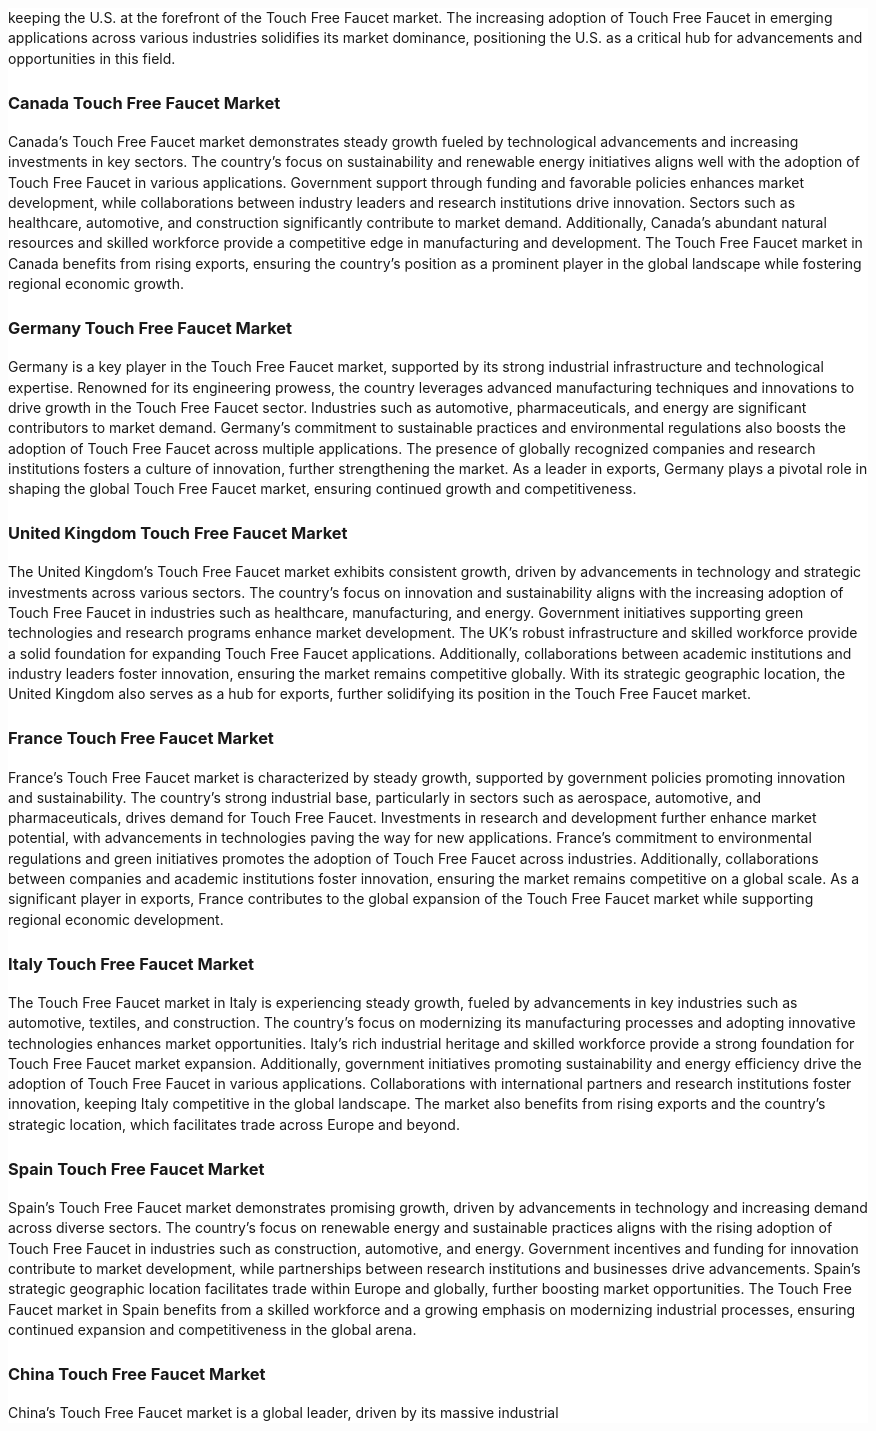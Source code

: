 keeping the U.S. at the forefront of the Touch Free Faucet market. The increasing adoption of Touch Free Faucet in emerging applications across various industries solidifies its market dominance, positioning the U.S. as a critical hub for advancements and opportunities in this field.</p><h3>Canada Touch Free Faucet Market</h3><p>Canada&rsquo;s Touch Free Faucet market demonstrates steady growth fueled by technological advancements and increasing investments in key sectors. The country&rsquo;s focus on sustainability and renewable energy initiatives aligns well with the adoption of Touch Free Faucet in various applications. Government support through funding and favorable policies enhances market development, while collaborations between industry leaders and research institutions drive innovation. Sectors such as healthcare, automotive, and construction significantly contribute to market demand. Additionally, Canada&rsquo;s abundant natural resources and skilled workforce provide a competitive edge in manufacturing and development. The Touch Free Faucet market in Canada benefits from rising exports, ensuring the country&rsquo;s position as a prominent player in the global landscape while fostering regional economic growth.</p><h3>Germany Touch Free Faucet Market</h3><p>Germany is a key player in the Touch Free Faucet market, supported by its strong industrial infrastructure and technological expertise. Renowned for its engineering prowess, the country leverages advanced manufacturing techniques and innovations to drive growth in the Touch Free Faucet sector. Industries such as automotive, pharmaceuticals, and energy are significant contributors to market demand. Germany&rsquo;s commitment to sustainable practices and environmental regulations also boosts the adoption of Touch Free Faucet across multiple applications. The presence of globally recognized companies and research institutions fosters a culture of innovation, further strengthening the market. As a leader in exports, Germany plays a pivotal role in shaping the global Touch Free Faucet market, ensuring continued growth and competitiveness.</p><h3>United Kingdom Touch Free Faucet Market</h3><p>The United Kingdom&rsquo;s Touch Free Faucet market exhibits consistent growth, driven by advancements in technology and strategic investments across various sectors. The country&rsquo;s focus on innovation and sustainability aligns with the increasing adoption of Touch Free Faucet in industries such as healthcare, manufacturing, and energy. Government initiatives supporting green technologies and research programs enhance market development. The UK&rsquo;s robust infrastructure and skilled workforce provide a solid foundation for expanding Touch Free Faucet applications. Additionally, collaborations between academic institutions and industry leaders foster innovation, ensuring the market remains competitive globally. With its strategic geographic location, the United Kingdom also serves as a hub for exports, further solidifying its position in the Touch Free Faucet market.</p><h3>France Touch Free Faucet Market</h3><p>France&rsquo;s Touch Free Faucet market is characterized by steady growth, supported by government policies promoting innovation and sustainability. The country&rsquo;s strong industrial base, particularly in sectors such as aerospace, automotive, and pharmaceuticals, drives demand for Touch Free Faucet. Investments in research and development further enhance market potential, with advancements in technologies paving the way for new applications. France&rsquo;s commitment to environmental regulations and green initiatives promotes the adoption of Touch Free Faucet across industries. Additionally, collaborations between companies and academic institutions foster innovation, ensuring the market remains competitive on a global scale. As a significant player in exports, France contributes to the global expansion of the Touch Free Faucet market while supporting regional economic development.</p><h3>Italy Touch Free Faucet Market</h3><p>The Touch Free Faucet market in Italy is experiencing steady growth, fueled by advancements in key industries such as automotive, textiles, and construction. The country&rsquo;s focus on modernizing its manufacturing processes and adopting innovative technologies enhances market opportunities. Italy&rsquo;s rich industrial heritage and skilled workforce provide a strong foundation for Touch Free Faucet market expansion. Additionally, government initiatives promoting sustainability and energy efficiency drive the adoption of Touch Free Faucet in various applications. Collaborations with international partners and research institutions foster innovation, keeping Italy competitive in the global landscape. The market also benefits from rising exports and the country&rsquo;s strategic location, which facilitates trade across Europe and beyond.</p><h3>Spain Touch Free Faucet Market</h3><p>Spain&rsquo;s Touch Free Faucet market demonstrates promising growth, driven by advancements in technology and increasing demand across diverse sectors. The country&rsquo;s focus on renewable energy and sustainable practices aligns with the rising adoption of Touch Free Faucet in industries such as construction, automotive, and energy. Government incentives and funding for innovation contribute to market development, while partnerships between research institutions and businesses drive advancements. Spain&rsquo;s strategic geographic location facilitates trade within Europe and globally, further boosting market opportunities. The Touch Free Faucet market in Spain benefits from a skilled workforce and a growing emphasis on modernizing industrial processes, ensuring continued expansion and competitiveness in the global arena.</p><h3>China Touch Free Faucet Market</h3><p>China&rsquo;s Touch Free Faucet market is a global leader, driven by its massive industrial